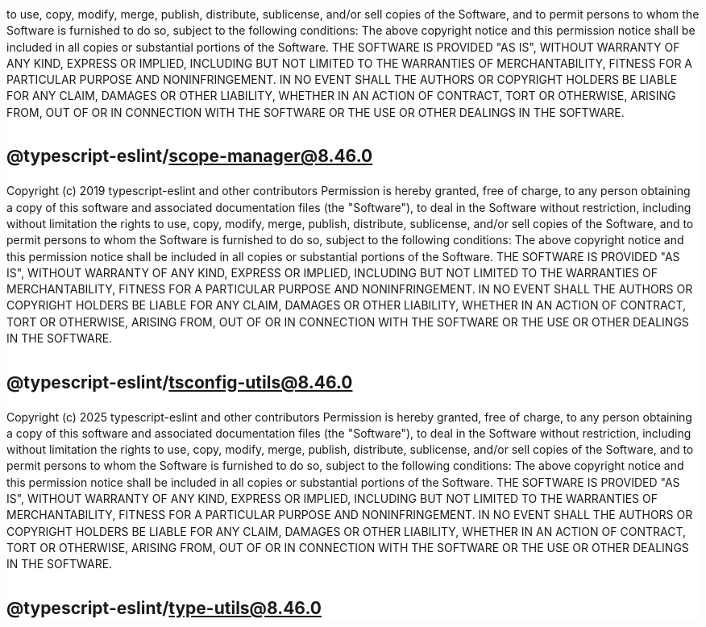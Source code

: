 to use, copy, modify, merge, publish, distribute, sublicense, and/or sell
copies of the Software, and to permit persons to whom the Software is
furnished to do so, subject to the following conditions:
The above copyright notice and this permission notice shall be included in all
copies or substantial portions of the Software.
THE SOFTWARE IS PROVIDED "AS IS", WITHOUT WARRANTY OF ANY KIND, EXPRESS OR
IMPLIED, INCLUDING BUT NOT LIMITED TO THE WARRANTIES OF MERCHANTABILITY,
FITNESS FOR A PARTICULAR PURPOSE AND NONINFRINGEMENT. IN NO EVENT SHALL THE
AUTHORS OR COPYRIGHT HOLDERS BE LIABLE FOR ANY CLAIM, DAMAGES OR OTHER
LIABILITY, WHETHER IN AN ACTION OF CONTRACT, TORT OR OTHERWISE, ARISING FROM,
OUT OF OR IN CONNECTION WITH THE SOFTWARE OR THE USE OR OTHER DEALINGS IN THE
SOFTWARE.
## @typescript-eslint/scope-manager@8.46.0
Copyright (c) 2019 typescript-eslint and other contributors
Permission is hereby granted, free of charge, to any person obtaining a copy
of this software and associated documentation files (the "Software"), to deal
in the Software without restriction, including without limitation the rights
to use, copy, modify, merge, publish, distribute, sublicense, and/or sell
copies of the Software, and to permit persons to whom the Software is
furnished to do so, subject to the following conditions:
The above copyright notice and this permission notice shall be included in all
copies or substantial portions of the Software.
THE SOFTWARE IS PROVIDED "AS IS", WITHOUT WARRANTY OF ANY KIND, EXPRESS OR
IMPLIED, INCLUDING BUT NOT LIMITED TO THE WARRANTIES OF MERCHANTABILITY,
FITNESS FOR A PARTICULAR PURPOSE AND NONINFRINGEMENT. IN NO EVENT SHALL THE
AUTHORS OR COPYRIGHT HOLDERS BE LIABLE FOR ANY CLAIM, DAMAGES OR OTHER
LIABILITY, WHETHER IN AN ACTION OF CONTRACT, TORT OR OTHERWISE, ARISING FROM,
OUT OF OR IN CONNECTION WITH THE SOFTWARE OR THE USE OR OTHER DEALINGS IN THE
SOFTWARE.
## @typescript-eslint/tsconfig-utils@8.46.0
Copyright (c) 2025 typescript-eslint and other contributors
Permission is hereby granted, free of charge, to any person obtaining a copy
of this software and associated documentation files (the "Software"), to deal
in the Software without restriction, including without limitation the rights
to use, copy, modify, merge, publish, distribute, sublicense, and/or sell
copies of the Software, and to permit persons to whom the Software is
furnished to do so, subject to the following conditions:
The above copyright notice and this permission notice shall be included in all
copies or substantial portions of the Software.
THE SOFTWARE IS PROVIDED "AS IS", WITHOUT WARRANTY OF ANY KIND, EXPRESS OR
IMPLIED, INCLUDING BUT NOT LIMITED TO THE WARRANTIES OF MERCHANTABILITY,
FITNESS FOR A PARTICULAR PURPOSE AND NONINFRINGEMENT. IN NO EVENT SHALL THE
AUTHORS OR COPYRIGHT HOLDERS BE LIABLE FOR ANY CLAIM, DAMAGES OR OTHER
LIABILITY, WHETHER IN AN ACTION OF CONTRACT, TORT OR OTHERWISE, ARISING FROM,
OUT OF OR IN CONNECTION WITH THE SOFTWARE OR THE USE OR OTHER DEALINGS IN THE
SOFTWARE.
## @typescript-eslint/type-utils@8.46.0
